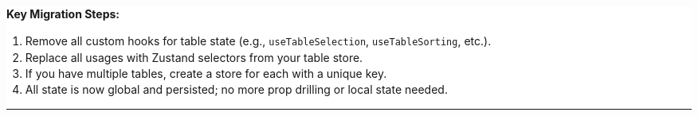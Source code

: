 **Key Migration Steps:**

1. Remove all custom hooks for table state (e.g., `useTableSelection`, `useTableSorting`, etc.).
2. Replace all usages with Zustand selectors from your table store.
3. If you have multiple tables, create a store for each with a unique key.
4. All state is now global and persisted; no more prop drilling or local state needed.

---
